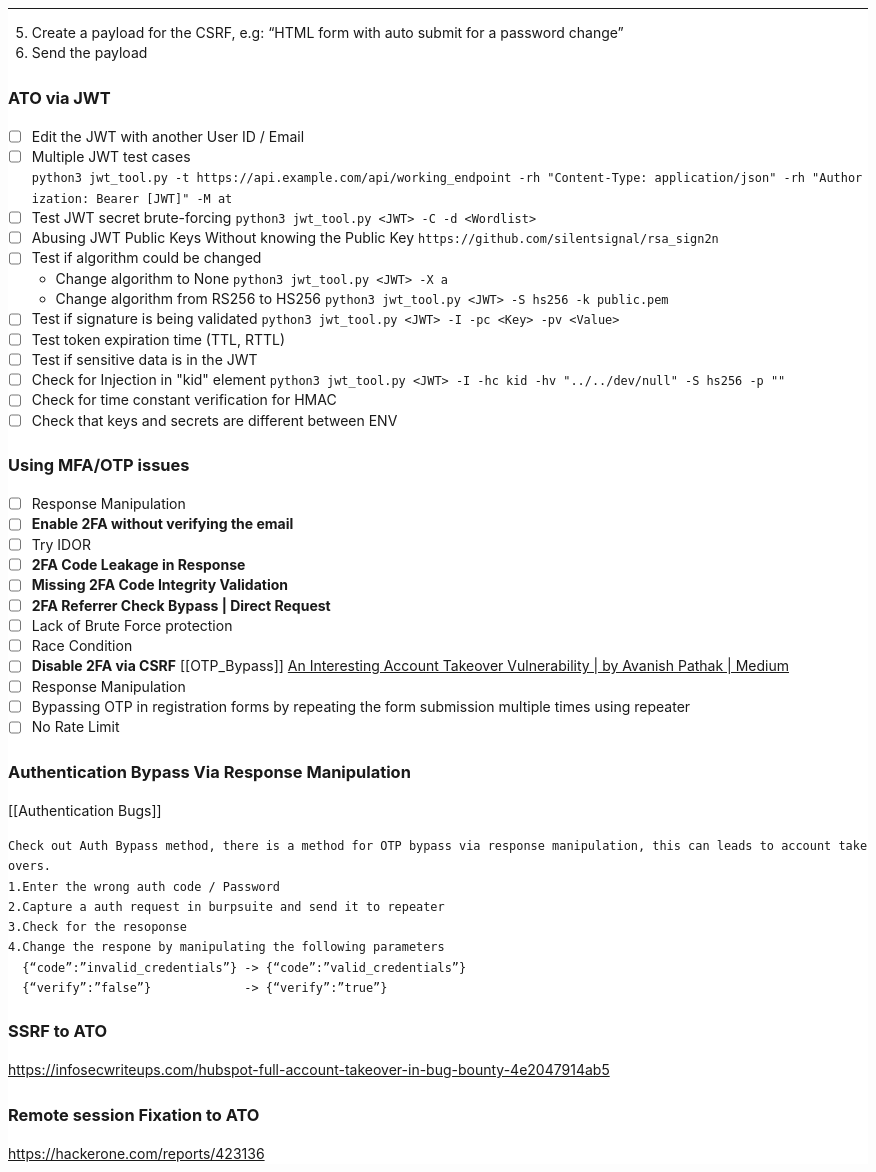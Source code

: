 ***

5. Create a payload for the CSRF, e.g: “HTML form with auto submit for a password change”
6. Send the payload

### ATO via JWT

* [ ] Edit the JWT with another User ID / Email
* [ ] Multiple JWT test cases\
  `python3 jwt_tool.py -t https://api.example.com/api/working_endpoint -rh "Content-Type: application/json" -rh "Authorization: Bearer [JWT]" -M at`
* [ ] Test JWT secret brute-forcing `python3 jwt_tool.py <JWT> -C -d <Wordlist>`
* [ ] Abusing JWT Public Keys Without knowing the Public Key `https://github.com/silentsignal/rsa_sign2n`
* [ ] Test if algorithm could be changed
  * Change algorithm to None `python3 jwt_tool.py <JWT> -X a`
  * Change algorithm from RS256 to HS256 `python3 jwt_tool.py <JWT> -S hs256 -k public.pem`
* [ ] Test if signature is being validated `python3 jwt_tool.py <JWT> -I -pc <Key> -pv <Value>`
* [ ] Test token expiration time (TTL, RTTL)
* [ ] Test if sensitive data is in the JWT
* [ ] Check for Injection in "kid" element `python3 jwt_tool.py <JWT> -I -hc kid -hv "../../dev/null" -S hs256 -p ""`
* [ ] Check for time constant verification for HMAC
* [ ] Check that keys and secrets are different between ENV

### Using MFA/OTP issues

* [ ] Response Manipulation
* [ ] **Enable 2FA without verifying the email**
* [ ] Try IDOR
* [ ] **2FA Code Leakage in Response**
* [ ] **Missing 2FA Code Integrity Validation**
* [ ] **2FA Referrer Check Bypass | Direct Request**
* [ ] Lack of Brute Force protection
* [ ] Race Condition
* [ ] **Disable 2FA via CSRF** \[\[OTP\_Bypass]] [An Interesting Account Takeover Vulnerability | by Avanish Pathak | Medium](https://avanishpathak.medium.com/an-interesting-account-takeover-vulnerability-a1fbec0e01a)
* [ ] Response Manipulation
* [ ] Bypassing OTP in registration forms by repeating the form submission multiple times using repeater
* [ ] No Rate Limit

### Authentication Bypass Via Response Manipulation

\[\[Authentication Bugs]]

```
Check out Auth Bypass method, there is a method for OTP bypass via response manipulation, this can leads to account takeovers.
1.Enter the wrong auth code / Password
2.Capture a auth request in burpsuite and send it to repeater 
3.Check for the resoponse
4.Change the respone by manipulating the following parameters
  {“code”:”invalid_credentials”} -> {“code”:”valid_credentials”}
  {“verify”:”false”}             -> {“verify”:”true”}
```

### SSRF to ATO

https://infosecwriteups.com/hubspot-full-account-takeover-in-bug-bounty-4e2047914ab5

### Remote session Fixation to ATO

https://hackerone.com/reports/423136
